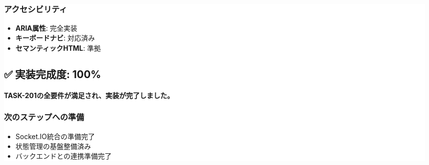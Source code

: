 ### アクセシビリティ
- **ARIA属性**: 完全実装
- **キーボードナビ**: 対応済み
- **セマンティックHTML**: 準拠

## ✅ 実装完成度: 100%

**TASK-201の全要件が満足され、実装が完了しました。**

### 次のステップへの準備
- Socket.IO統合の準備完了
- 状態管理の基盤整備済み
- バックエンドとの連携準備完了